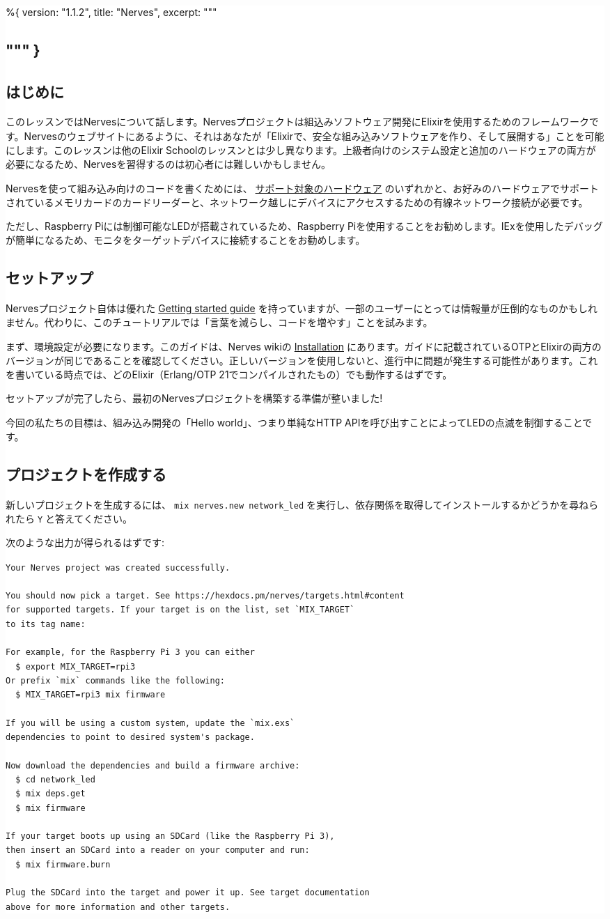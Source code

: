 %{
  version: "1.1.2",
  title: "Nerves",
  excerpt: """
  
  """
}
---

## はじめに

このレッスンではNervesについて話します。Nervesプロジェクトは組込みソフトウェア開発にElixirを使用するためのフレームワークです。Nervesのウェブサイトにあるように、それはあなたが「Elixirで、安全な組み込みソフトウェアを作り、そして展開する」ことを可能にします。このレッスンは他のElixir Schoolのレッスンとは少し異なります。上級者向けのシステム設定と追加のハードウェアの両方が必要になるため、Nervesを習得するのは初心者には難しいかもしません。

Nervesを使って組み込み向けのコードを書くためには、 [サポート対象のハードウェア](https://hexdocs.pm/nerves/targets.html) のいずれかと、お好みのハードウェアでサポートされているメモリカードのカードリーダーと、ネットワーク越しにデバイスにアクセスするための有線ネットワーク接続が必要です。

ただし、Raspberry Piには制御可能なLEDが搭載されているため、Raspberry Piを使用することをお勧めします。IExを使用したデバッグが簡単になるため、モニタをターゲットデバイスに接続することをお勧めします。

## セットアップ

Nervesプロジェクト自体は優れた [Getting started guide](https://hexdocs.pm/nerves/getting-started.html) を持っていますが、一部のユーザーにとっては情報量が圧倒的なものかもしれません。代わりに、このチュートリアルでは「言葉を減らし、コードを増やす」ことを試みます。

まず、環境設定が必要になります。このガイドは、Nerves wikiの [Installation](https://hexdocs.pm/nerves/installation.html) にあります。ガイドに記載されているOTPとElixirの両方のバージョンが同じであることを確認してください。正しいバージョンを使用しないと、進行中に問題が発生する可能性があります。これを書いている時点では、どのElixir（Erlang/OTP 21でコンパイルされたもの）でも動作するはずです。

セットアップが完了したら、最初のNervesプロジェクトを構築する準備が整いました!

今回の私たちの目標は、組み込み開発の「Hello world」、つまり単純なHTTP APIを呼び出すことによってLEDの点滅を制御することです。

## プロジェクトを作成する

新しいプロジェクトを生成するには、 `mix nerves.new network_led` を実行し、依存関係を取得してインストールするかどうかを尋ねられたら `Y` と答えてください。

次のような出力が得られるはずです:

```
Your Nerves project was created successfully.

You should now pick a target. See https://hexdocs.pm/nerves/targets.html#content
for supported targets. If your target is on the list, set `MIX_TARGET`
to its tag name:

For example, for the Raspberry Pi 3 you can either
  $ export MIX_TARGET=rpi3
Or prefix `mix` commands like the following:
  $ MIX_TARGET=rpi3 mix firmware

If you will be using a custom system, update the `mix.exs`
dependencies to point to desired system's package.

Now download the dependencies and build a firmware archive:
  $ cd network_led
  $ mix deps.get
  $ mix firmware

If your target boots up using an SDCard (like the Raspberry Pi 3),
then insert an SDCard into a reader on your computer and run:
  $ mix firmware.burn

Plug the SDCard into the target and power it up. See target documentation
above for more information and other targets.
```